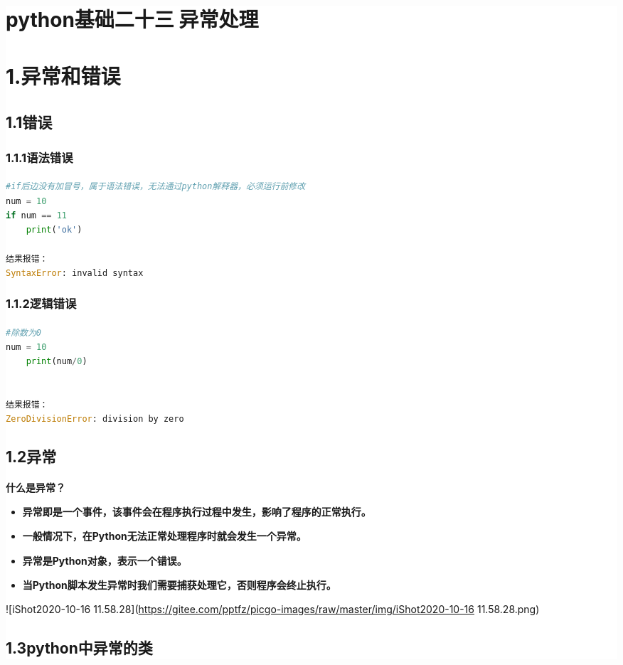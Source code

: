 # python基础二十三	异常处理

# 1.异常和错误

## 1.1错误

### 1.1.1语法错误

```python
#if后边没有加冒号，属于语法错误，无法通过python解释器，必须运行前修改  
num = 10
if num == 11
    print('ok')
  
结果报错：
SyntaxError: invalid syntax
```



### 1.1.2逻辑错误

```python
#除数为0
num = 10
    print(num/0)
  
  
结果报错：
ZeroDivisionError: division by zero
```





## 1.2异常

**什么是异常？**

- **异常即是一个事件，该事件会在程序执行过程中发生，影响了程序的正常执行。**

- **一般情况下，在Python无法正常处理程序时就会发生一个异常。**

- **异常是Python对象，表示一个错误。**

- **当Python脚本发生异常时我们需要捕获处理它，否则程序会终止执行。**

![iShot2020-10-16 11.58.28](https://gitee.com/pptfz/picgo-images/raw/master/img/iShot2020-10-16 11.58.28.png)





## 1.3python中异常的类
